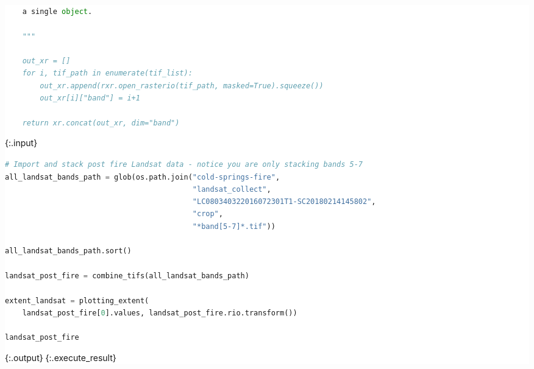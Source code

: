 ```python
    a single object.

    """

    out_xr = []
    for i, tif_path in enumerate(tif_list):
        out_xr.append(rxr.open_rasterio(tif_path, masked=True).squeeze())
        out_xr[i]["band"] = i+1

    return xr.concat(out_xr, dim="band")
```

{:.input}
```python
# Import and stack post fire Landsat data - notice you are only stacking bands 5-7
all_landsat_bands_path = glob(os.path.join("cold-springs-fire",
                                           "landsat_collect",
                                           "LC080340322016072301T1-SC20180214145802",
                                           "crop",
                                           "*band[5-7]*.tif"))

all_landsat_bands_path.sort()

landsat_post_fire = combine_tifs(all_landsat_bands_path)

extent_landsat = plotting_extent(
    landsat_post_fire[0].values, landsat_post_fire.rio.transform())

landsat_post_fire
```

{:.output}
{:.execute_result}



<div><svg style="position: absolute; width: 0; height: 0; overflow: hidden">
<defs>
<symbol id="icon-database" viewBox="0 0 32 32">
<path d="M16 0c-8.837 0-16 2.239-16 5v4c0 2.761 7.163 5 16 5s16-2.239 16-5v-4c0-2.761-7.163-5-16-5z"></path>
<path d="M16 17c-8.837 0-16-2.239-16-5v6c0 2.761 7.163 5 16 5s16-2.239 16-5v-6c0 2.761-7.163 5-16 5z"></path>
<path d="M16 26c-8.837 0-16-2.239-16-5v6c0 2.761 7.163 5 16 5s16-2.239 16-5v-6c0 2.761-7.163 5-16 5z"></path>
</symbol>
<symbol id="icon-file-text2" viewBox="0 0 32 32">
<path d="M28.681 7.159c-0.694-0.947-1.662-2.053-2.724-3.116s-2.169-2.030-3.116-2.724c-1.612-1.182-2.393-1.319-2.841-1.319h-15.5c-1.378 0-2.5 1.121-2.5 2.5v27c0 1.378 1.122 2.5 2.5 2.5h23c1.378 0 2.5-1.122 2.5-2.5v-19.5c0-0.448-0.137-1.23-1.319-2.841zM24.543 5.457c0.959 0.959 1.712 1.825 2.268 2.543h-4.811v-4.811c0.718 0.556 1.584 1.309 2.543 2.268zM28 29.5c0 0.271-0.229 0.5-0.5 0.5h-23c-0.271 0-0.5-0.229-0.5-0.5v-27c0-0.271 0.229-0.5 0.5-0.5 0 0 15.499-0 15.5 0v7c0 0.552 0.448 1 1 1h7v19.5z"></path>
<path d="M23 26h-14c-0.552 0-1-0.448-1-1s0.448-1 1-1h14c0.552 0 1 0.448 1 1s-0.448 1-1 1z"></path>
<path d="M23 22h-14c-0.552 0-1-0.448-1-1s0.448-1 1-1h14c0.552 0 1 0.448 1 1s-0.448 1-1 1z"></path>
<path d="M23 18h-14c-0.552 0-1-0.448-1-1s0.448-1 1-1h14c0.552 0 1 0.448 1 1s-0.448 1-1 1z"></path>
</symbol>
</defs>
</svg>
<style>/* CSS stylesheet for displaying xarray objects in jupyterlab.
 *
 */
